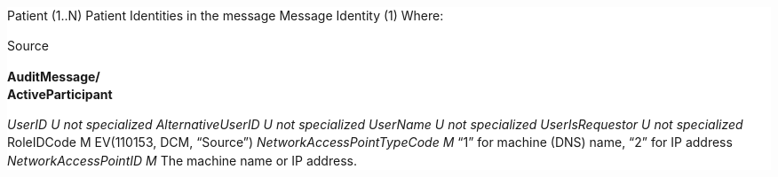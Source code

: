 </tr>
<tr>
<td colspan="4">Patient (1..N) Patient Identities in the message</td>
</tr>
<tr>
<td colspan="4">Message Identity (1)</td>
</tr>
<tr>
<td colspan="4">
Where:
</td>
</tr>
<tr>
<th rowspan="7"><p>Source</p>
<p><strong>AuditMessage/<br />
ActiveParticipant</strong></p></th>
<td><em>UserID</em></td>
<td><em>U</em></td>
<td><em>not specialized</em></td>
</tr>
<tr>
<td><em>AlternativeUserID</em></td>
<td><em>U</em></td>
<td><em>not specialized</em></td>
</tr>
<tr>
<td><em>UserName</em></td>
<td><em>U</em></td>
<td><em>not specialized</em></td>
</tr>
<tr>
<td><em>UserIsRequestor</em></td>
<td><em>U</em></td>
<td><em>not specialized</em></td>
</tr>
<tr>
<td>RoleIDCode</td>
<td>M</td>
<td>EV(110153, DCM, “Source”)</td>
</tr>
<tr>
<td><em>NetworkAccessPointTypeCode</em></td>
<td><em>M</em></td>
<td>“1” for machine (DNS) name, “2” for IP address</td>
</tr>
<tr>
<td><em>NetworkAccessPointID</em></td>
<td><em>M</em></td>
<td>The machine name or IP address.</td>
</tr>
